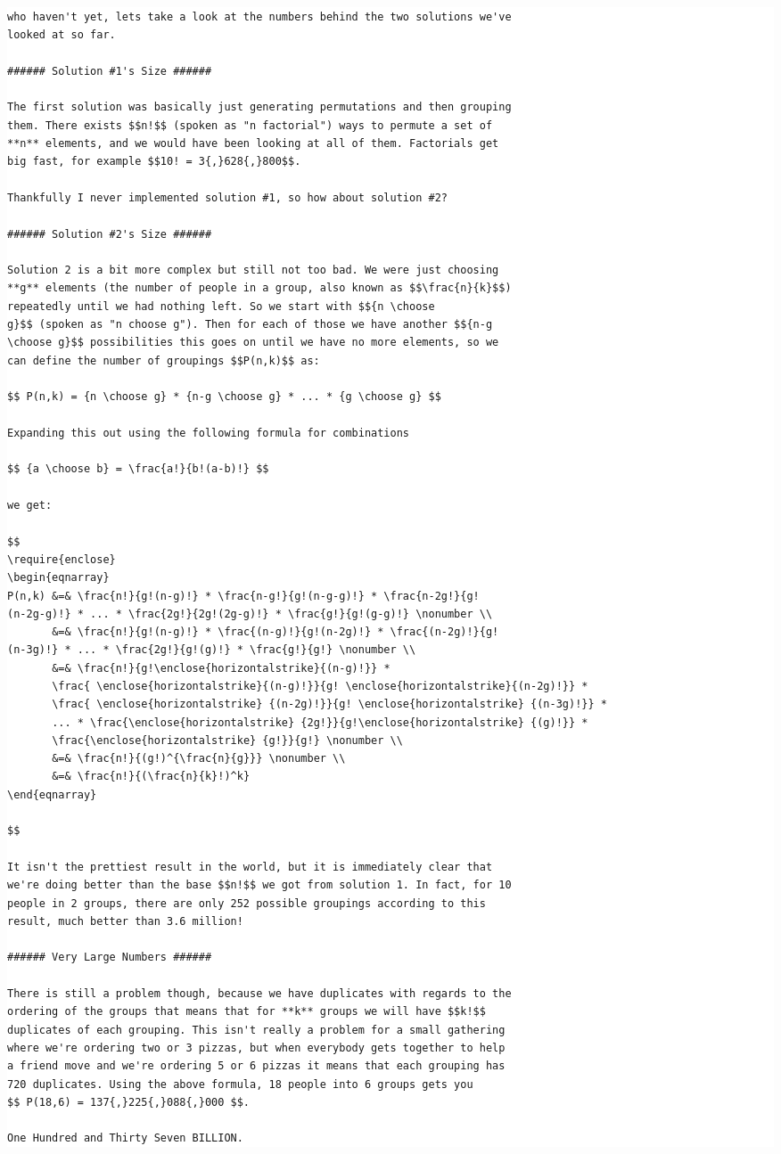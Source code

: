 ```
who haven't yet, lets take a look at the numbers behind the two solutions we've
looked at so far.

###### Solution #1's Size ######

The first solution was basically just generating permutations and then grouping
them. There exists $$n!$$ (spoken as "n factorial") ways to permute a set of
**n** elements, and we would have been looking at all of them. Factorials get
big fast, for example $$10! = 3{,}628{,}800$$.

Thankfully I never implemented solution #1, so how about solution #2?

###### Solution #2's Size ######

Solution 2 is a bit more complex but still not too bad. We were just choosing
**g** elements (the number of people in a group, also known as $$\frac{n}{k}$$)
repeatedly until we had nothing left. So we start with $${n \choose
g}$$ (spoken as "n choose g"). Then for each of those we have another $${n-g
\choose g}$$ possibilities this goes on until we have no more elements, so we
can define the number of groupings $$P(n,k)$$ as:

$$ P(n,k) = {n \choose g} * {n-g \choose g} * ... * {g \choose g} $$

Expanding this out using the following formula for combinations

$$ {a \choose b} = \frac{a!}{b!(a-b)!} $$

we get:

$$
\require{enclose}
\begin{eqnarray}
P(n,k) &=& \frac{n!}{g!(n-g)!} * \frac{n-g!}{g!(n-g-g)!} * \frac{n-2g!}{g!
(n-2g-g)!} * ... * \frac{2g!}{2g!(2g-g)!} * \frac{g!}{g!(g-g)!} \nonumber \\
  	   &=& \frac{n!}{g!(n-g)!} * \frac{(n-g)!}{g!(n-2g)!} * \frac{(n-2g)!}{g!
(n-3g)!} * ... * \frac{2g!}{g!(g)!} * \frac{g!}{g!} \nonumber \\
       &=& \frac{n!}{g!\enclose{horizontalstrike}{(n-g)!}} *
       \frac{ \enclose{horizontalstrike}{(n-g)!}}{g! \enclose{horizontalstrike}{(n-2g)!}} *
       \frac{ \enclose{horizontalstrike} {(n-2g)!}}{g! \enclose{horizontalstrike} {(n-3g)!}} *
       ... * \frac{\enclose{horizontalstrike} {2g!}}{g!\enclose{horizontalstrike} {(g)!}} *
       \frac{\enclose{horizontalstrike} {g!}}{g!} \nonumber \\
       &=& \frac{n!}{(g!)^{\frac{n}{g}}} \nonumber \\
 	   &=& \frac{n!}{(\frac{n}{k}!)^k}
\end{eqnarray}

$$

It isn't the prettiest result in the world, but it is immediately clear that
we're doing better than the base $$n!$$ we got from solution 1. In fact, for 10
people in 2 groups, there are only 252 possible groupings according to this
result, much better than 3.6 million!

###### Very Large Numbers ######

There is still a problem though, because we have duplicates with regards to the
ordering of the groups that means that for **k** groups we will have $$k!$$
duplicates of each grouping. This isn't really a problem for a small gathering
where we're ordering two or 3 pizzas, but when everybody gets together to help
a friend move and we're ordering 5 or 6 pizzas it means that each grouping has
720 duplicates. Using the above formula, 18 people into 6 groups gets you
$$ P(18,6) = 137{,}225{,}088{,}000 $$.

One Hundred and Thirty Seven BILLION.
```